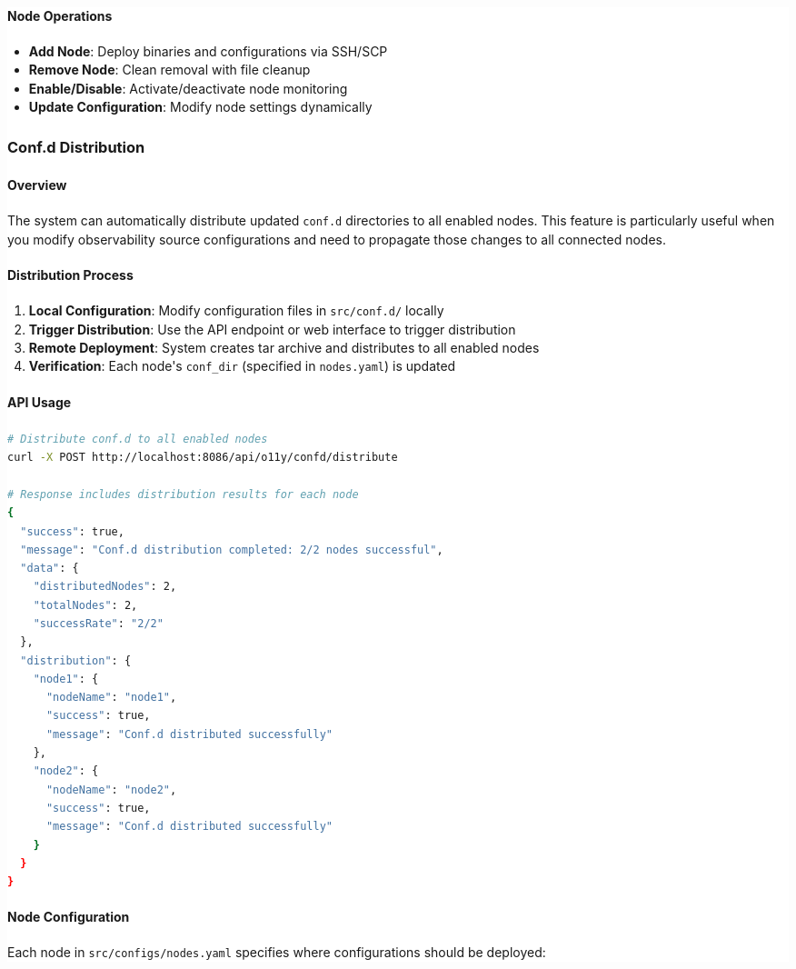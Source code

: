 #### Node Operations
- **Add Node**: Deploy binaries and configurations via SSH/SCP
- **Remove Node**: Clean removal with file cleanup
- **Enable/Disable**: Activate/deactivate node monitoring
- **Update Configuration**: Modify node settings dynamically

### Conf.d Distribution

#### Overview
The system can automatically distribute updated `conf.d` directories to all enabled nodes. This feature is particularly useful when you modify observability source configurations and need to propagate those changes to all connected nodes.

#### Distribution Process
1. **Local Configuration**: Modify configuration files in `src/conf.d/` locally
2. **Trigger Distribution**: Use the API endpoint or web interface to trigger distribution
3. **Remote Deployment**: System creates tar archive and distributes to all enabled nodes
4. **Verification**: Each node's `conf_dir` (specified in `nodes.yaml`) is updated

#### API Usage
```bash
# Distribute conf.d to all enabled nodes
curl -X POST http://localhost:8086/api/o11y/confd/distribute

# Response includes distribution results for each node
{
  "success": true,
  "message": "Conf.d distribution completed: 2/2 nodes successful",
  "data": {
    "distributedNodes": 2,
    "totalNodes": 2,
    "successRate": "2/2"
  },
  "distribution": {
    "node1": {
      "nodeName": "node1",
      "success": true,
      "message": "Conf.d distributed successfully"
    },
    "node2": {
      "nodeName": "node2",
      "success": true,
      "message": "Conf.d distributed successfully"
    }
  }
}
```

#### Node Configuration
Each node in `src/configs/nodes.yaml` specifies where configurations should be deployed:
